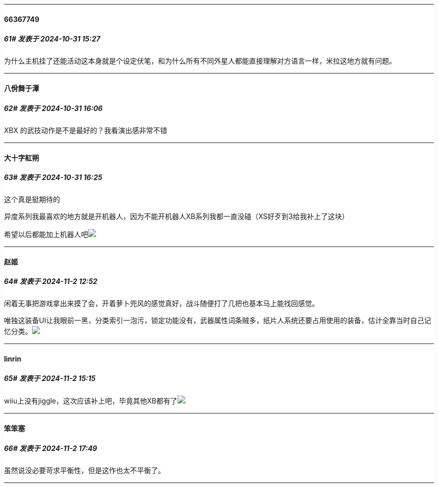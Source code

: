 *****

####  66367749  
##### 61#       发表于 2024-10-31 15:27

为什么主机挂了还能活动这本身就是个设定伏笔，和为什么所有不同外星人都能直接理解对方语言一样，米拉这地方就有问题。


*****

####  八佾舞于潭  
##### 62#       发表于 2024-10-31 16:06

XBX 的武技动作是不是最好的？我看演出感非常不错


*****

####  大十字紅朔  
##### 63#       发表于 2024-10-31 16:25

这个真是挺期待的

异度系列我最喜欢的地方就是开机器人，因为不能开机器人XB系列我都一直没碰（XS好歹到3给我补上了这块）

希望以后都能加上机器人吧<img src="https://static.saraba1st.com/image/smiley/carton2017/051.png" referrerpolicy="no-referrer">


*****

####  赵姬  
##### 64#       发表于 2024-11-2 12:52

闲着无事把游戏拿出来摸了会，开着萝卜兜风的感觉真好，战斗随便打了几把也基本马上能找回感觉。

唯独这装备UI让我眼前一黑，分类索引一泡污，锁定功能没有，武器属性词条贼多，纸片人系统还要占用使用的装备，估计全靠当时自己记忆分类。<img src="https://static.saraba1st.com/image/smiley/face2017/143.png" referrerpolicy="no-referrer">


*****

####  linrin  
##### 65#       发表于 2024-11-2 15:15

wiiu上没有jiggle，这次应该补上吧，毕竟其他XB都有了<img src="https://static.saraba1st.com/image/smiley/carton2017/240.png" referrerpolicy="no-referrer">


*****

####  笨笨塞  
##### 66#       发表于 2024-11-2 17:49

虽然说没必要苛求平衡性，但是这作也太不平衡了。


*****
